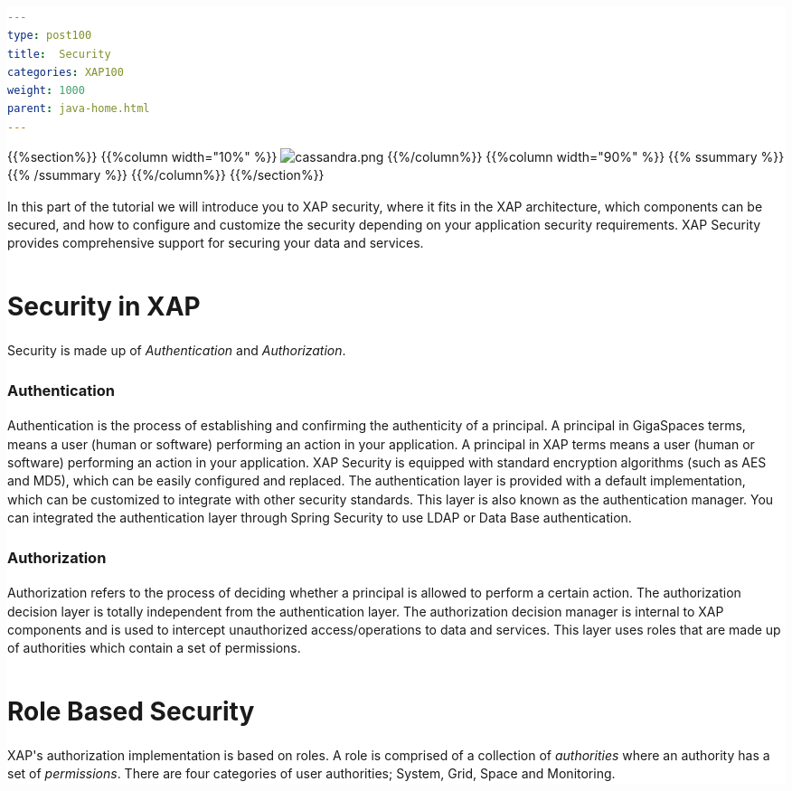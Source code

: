 ```yaml
---
type: post100
title:  Security
categories: XAP100
weight: 1000
parent: java-home.html
---
```



{{%section%}}
{{%column width="10%" %}}
![cassandra.png](/attachment_files/qsg/security.png)
{{%/column%}}
{{%column width="90%" %}}
{{% ssummary   %}} {{% /ssummary %}}
{{%/column%}}
{{%/section%}}



In this part of the tutorial we will introduce you to XAP security, where it fits in the XAP architecture, which components can be secured, and how to configure and customize the security depending on your application security requirements. XAP Security provides comprehensive support for securing your data and services.



#  Security in XAP
Security is made up of *Authentication* and *Authorization*.

### Authentication
Authentication is the process of establishing and confirming the authenticity of a principal. A principal in GigaSpaces terms, means a user (human or software) performing an action in your application. A principal in XAP terms means a user (human or software) performing an action in your application. XAP Security is equipped with standard encryption algorithms (such as AES and MD5), which can be easily configured and replaced. The authentication layer is provided with a default implementation, which can be customized to integrate with other security standards. This layer is also known as the authentication manager. You can integrated the authentication layer through Spring Security to use LDAP or Data Base authentication.


### Authorization
Authorization refers to the process of deciding whether a principal is allowed to perform a certain action. The authorization decision layer is totally independent from the authentication layer. The authorization decision manager is internal to XAP components and is used to intercept unauthorized access/operations to data and services. This layer uses roles that are made up of authorities which contain a set of permissions.




# Role Based Security
XAP's authorization implementation is based on roles. A role is comprised of a collection of *authorities* where an authority has a set of *permissions*. There are four categories of user authorities; System, Grid, Space and Monitoring.

